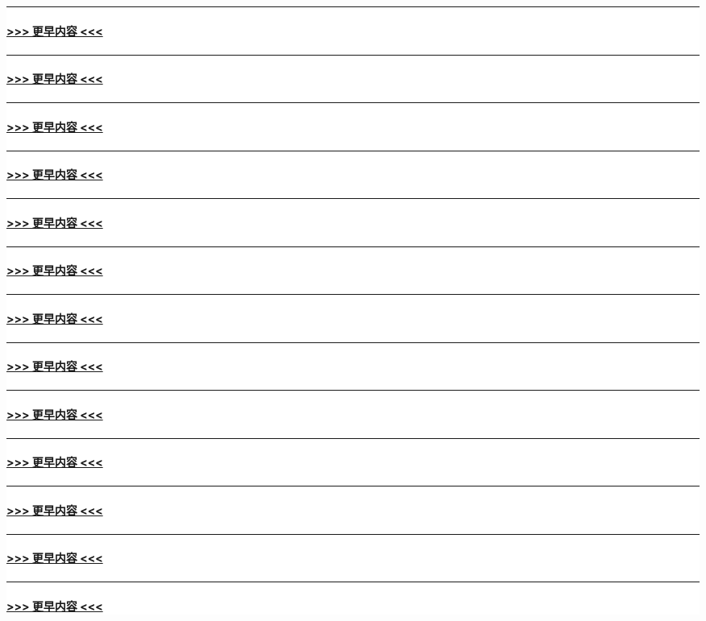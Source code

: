 ----
#### [ >>> 更早内容 <<< ](../indexes/links.md-earlier.md?t=10060455)

----
#### [ >>> 更早内容 <<< ](../indexes/links.md-earlier.md?t=10060501)

----
#### [ >>> 更早内容 <<< ](../indexes/links.md-earlier.md?t=10060511)

----
#### [ >>> 更早内容 <<< ](../indexes/links.md-earlier.md?t=10060522)

----
#### [ >>> 更早内容 <<< ](../indexes/links.md-earlier.md?t=10060533)

----
#### [ >>> 更早内容 <<< ](../indexes/links.md-earlier.md?t=10060544)

----
#### [ >>> 更早内容 <<< ](../indexes/links.md-earlier.md?t=10060555)

----
#### [ >>> 更早内容 <<< ](../indexes/links.md-earlier.md?t=10060601)

----
#### [ >>> 更早内容 <<< ](../indexes/links.md-earlier.md?t=10060611)

----
#### [ >>> 更早内容 <<< ](../indexes/links.md-earlier.md?t=10060622)

----
#### [ >>> 更早内容 <<< ](../indexes/links.md-earlier.md?t=10060633)

----
#### [ >>> 更早内容 <<< ](../indexes/links.md-earlier.md?t=10060644)

----
#### [ >>> 更早内容 <<< ](../indexes/links.md-earlier.md?t=10060655)
